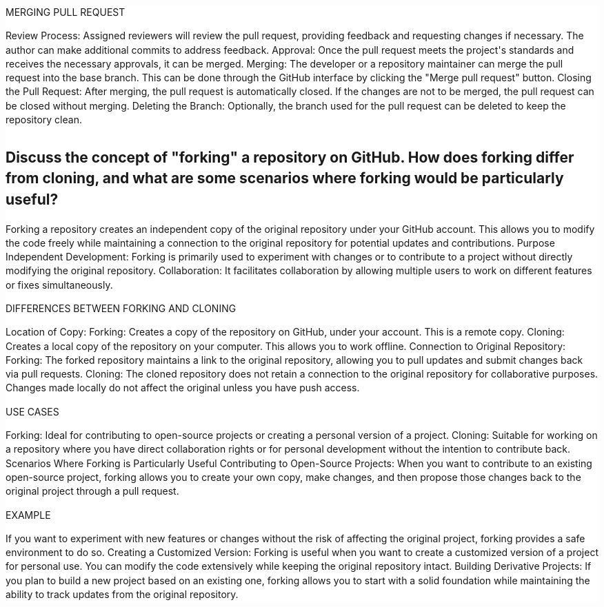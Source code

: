 MERGING PULL REQUEST

Review Process: Assigned reviewers will review the pull request, providing feedback and requesting changes if necessary. The author can make additional commits to address feedback.
Approval: Once the pull request meets the project's standards and receives the necessary approvals, it can be merged.
Merging: The developer or a repository maintainer can merge the pull request into the base branch. This can be done through the GitHub interface by clicking the "Merge pull request" button.
Closing the Pull Request: After merging, the pull request is automatically closed. If the changes are not to be merged, the pull request can be closed without merging.
Deleting the Branch: Optionally, the branch used for the pull request can be deleted to keep the repository clean.

## Discuss the concept of "forking" a repository on GitHub. How does forking differ from cloning, and what are some scenarios where forking would be particularly useful?

Forking a repository creates an independent copy of the original repository under your GitHub account. This allows you to modify the code freely while maintaining a connection to the original repository for potential updates and contributions.
Purpose
Independent Development: Forking is primarily used to experiment with changes or to contribute to a project without directly modifying the original repository.
Collaboration: It facilitates collaboration by allowing multiple users to work on different features or fixes simultaneously.

DIFFERENCES BETWEEN FORKING AND CLONING

Location of Copy:
Forking: Creates a copy of the repository on GitHub, under your account. This is a remote copy.
Cloning: Creates a local copy of the repository on your computer. This allows you to work offline.
Connection to Original Repository:
Forking: The forked repository maintains a link to the original repository, allowing you to pull updates and submit changes back via pull requests.
Cloning: The cloned repository does not retain a connection to the original repository for collaborative purposes. Changes made locally do not affect the original unless you have push access.

USE CASES

Forking: Ideal for contributing to open-source projects or creating a personal version of a project.
Cloning: Suitable for working on a repository where you have direct collaboration rights or for personal development without the intention to contribute back.
Scenarios Where Forking is Particularly Useful
Contributing to Open-Source Projects:
When you want to contribute to an existing open-source project, forking allows you to create your own copy, make changes, and then propose those changes back to the original project through a pull request.

EXAMPLE

If you want to experiment with new features or changes without the risk of affecting the original project, forking provides a safe environment to do so.
Creating a Customized Version:
Forking is useful when you want to create a customized version of a project for personal use. You can modify the code extensively while keeping the original repository intact.
Building Derivative Projects:
If you plan to build a new project based on an existing one, forking allows you to start with a solid foundation while maintaining the ability to track updates from the original repository.
